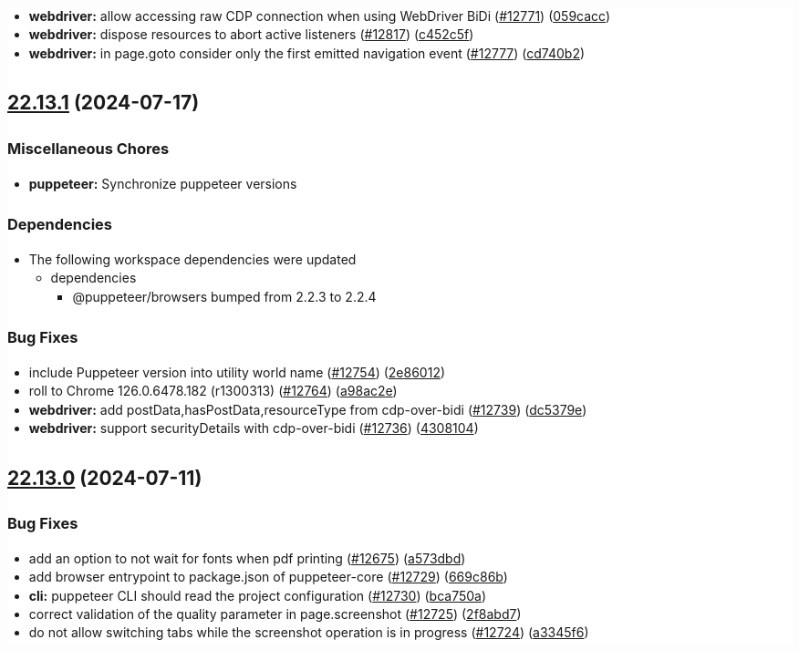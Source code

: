 * **webdriver:** allow accessing raw CDP connection when using WebDriver BiDi ([#12771](https://github.com/puppeteer/puppeteer/issues/12771)) ([059cacc](https://github.com/puppeteer/puppeteer/commit/059caccad7dab47f2351f1307210aef77c356bb3))
* **webdriver:** dispose resources to abort active listeners ([#12817](https://github.com/puppeteer/puppeteer/issues/12817)) ([c452c5f](https://github.com/puppeteer/puppeteer/commit/c452c5f7e5b9bb202d3dac35eeac031fb8ff55bb))
* **webdriver:** in page.goto consider only the first emitted navigation event ([#12777](https://github.com/puppeteer/puppeteer/issues/12777)) ([cd740b2](https://github.com/puppeteer/puppeteer/commit/cd740b2eeffc6cf6b38a94522e87b1a597647513))


## [22.13.1](https://github.com/puppeteer/puppeteer/compare/puppeteer-v22.13.0...puppeteer-v22.13.1) (2024-07-17)


### Miscellaneous Chores

* **puppeteer:** Synchronize puppeteer versions


### Dependencies

* The following workspace dependencies were updated
  * dependencies
    * @puppeteer/browsers bumped from 2.2.3 to 2.2.4


### Bug Fixes

* include Puppeteer version into utility world name ([#12754](https://github.com/puppeteer/puppeteer/issues/12754)) ([2e86012](https://github.com/puppeteer/puppeteer/commit/2e860124b94787ec6602212efe78aca2034f2136))
* roll to Chrome 126.0.6478.182 (r1300313) ([#12764](https://github.com/puppeteer/puppeteer/issues/12764)) ([a98ac2e](https://github.com/puppeteer/puppeteer/commit/a98ac2e6ea052a88e180612375cf087f732603b8))
* **webdriver:** add postData,hasPostData,resourceType from cdp-over-bidi ([#12739](https://github.com/puppeteer/puppeteer/issues/12739)) ([dc5379e](https://github.com/puppeteer/puppeteer/commit/dc5379e744979c9a58905ed3d939c2722a188c8d))
* **webdriver:** support securityDetails with cdp-over-bidi ([#12736](https://github.com/puppeteer/puppeteer/issues/12736)) ([4308104](https://github.com/puppeteer/puppeteer/commit/43081045a3af3f4aaeb7595591ac6f774baf21ca))


## [22.13.0](https://github.com/puppeteer/puppeteer/compare/puppeteer-v22.12.1...puppeteer-v22.13.0) (2024-07-11)


### Bug Fixes

* add an option to not wait for fonts when pdf printing ([#12675](https://github.com/puppeteer/puppeteer/issues/12675)) ([a573dbd](https://github.com/puppeteer/puppeteer/commit/a573dbd7ed858651b92dc5deafe2ebdbe86b5f4c))
* add browser entrypoint to package.json of puppeteer-core ([#12729](https://github.com/puppeteer/puppeteer/issues/12729)) ([669c86b](https://github.com/puppeteer/puppeteer/commit/669c86b203e7ad18e7be3d6fc847872c48d05617))
* **cli:** puppeteer CLI should read the project configuration ([#12730](https://github.com/puppeteer/puppeteer/issues/12730)) ([bca750a](https://github.com/puppeteer/puppeteer/commit/bca750afe204cc3bafb0a34a0f92b0bac5a6a55f))
* correct validation of the quality parameter in page.screenshot  ([#12725](https://github.com/puppeteer/puppeteer/issues/12725)) ([2f8abd7](https://github.com/puppeteer/puppeteer/commit/2f8abd7a6c9be7f3ee5123e55da76c51ea132c58))
* do not allow switching tabs while the screenshot operation is in progress ([#12724](https://github.com/puppeteer/puppeteer/issues/12724)) ([a3345f6](https://github.com/puppeteer/puppeteer/commit/a3345f6686c7634904fbd72df12588f3e230878f))